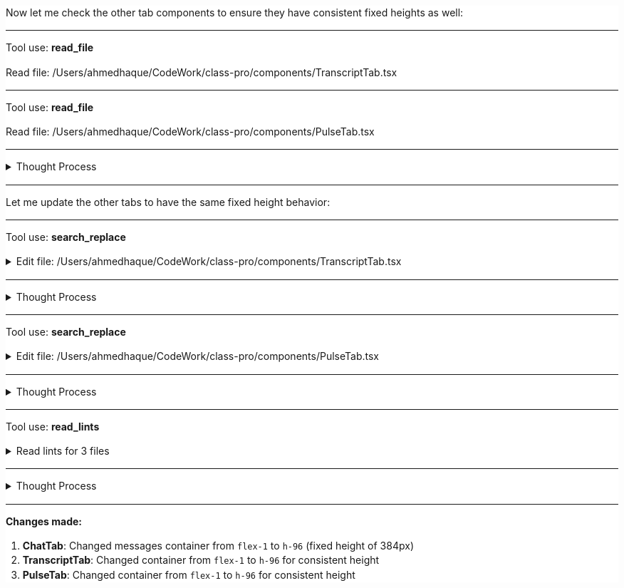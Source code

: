 Now let me check the other tab components to ensure they have consistent fixed heights as well:

---

Tool use: **read_file**

Read file: /Users/ahmedhaque/CodeWork/class-pro/components/TranscriptTab.tsx

---

Tool use: **read_file**

Read file: /Users/ahmedhaque/CodeWork/class-pro/components/PulseTab.tsx

---

<think><details><summary>Thought Process</summary></details></think>

---

Let me update the other tabs to have the same fixed height behavior:

---

Tool use: **search_replace**


<details><summary>Edit file: /Users/ahmedhaque/CodeWork/class-pro/components/TranscriptTab.tsx</summary></details>

---

<think><details><summary>Thought Process</summary></details></think>

---

Tool use: **search_replace**


<details><summary>Edit file: /Users/ahmedhaque/CodeWork/class-pro/components/PulseTab.tsx</summary></details>

---

<think><details><summary>Thought Process</summary></details></think>

---

Tool use: **read_lints**

<details><summary>Read lints for 3 files</summary></details>

---

<think><details><summary>Thought Process</summary></details></think>

---

**Changes made:**

1. **ChatTab**: Changed messages container from `flex-1` to `h-96` (fixed height of 384px)
2. **TranscriptTab**: Changed container from `flex-1` to `h-96` for consistent height
3. **PulseTab**: Changed container from `flex-1` to `h-96` for consistent height
